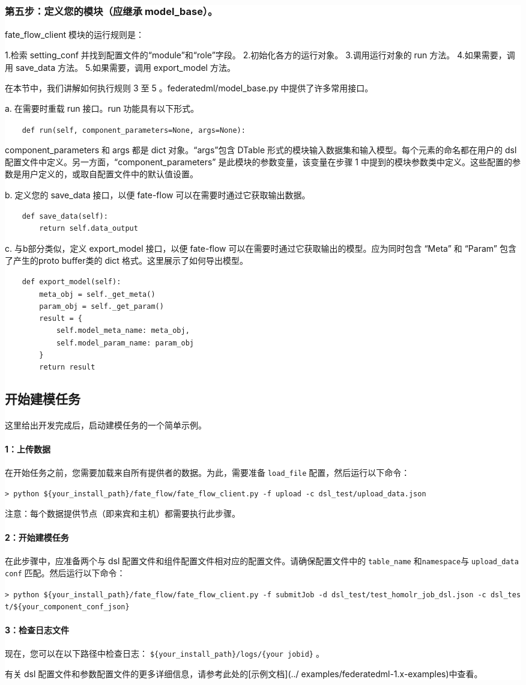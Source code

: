 
### 第五步：定义您的模块（应继承 model_base）。

fate_flow_client 模块的运行规则是：

1.检索 setting_conf 并找到配置文件的“module”和“role”字段。
2.初始化各方的运行对象。
3.调用运行对象的 run 方法。
4.如果需要，调用 save_data 方法。
5.如果需要，调用 export_model 方法。

在本节中，我们讲解如何执行规则 3 至 5 。federatedml/model_base.py 中提供了许多常用接口。

a. 在需要时重载 run 接口。run 功能具有以下形式。
```
    def run(self, component_parameters=None, args=None):
```
component_parameters 和 args 都是 dict 对象。“args”包含 DTable 形式的模块输入数据集和输入模型。每个元素的命名都在用户的 dsl 配置文件中定义。另一方面，“component_parameters” 是此模块的参数变量，该变量在步骤 1 中提到的模块参数类中定义。这些配置的参数是用户定义的，或取自配置文件中的默认值设置。

b. 定义您的 save_data 接口，以便 fate-flow 可以在需要时通过它获取输出数据。
```
    def save_data(self):
        return self.data_output
```
c. 与b部分类似，定义 export_model 接口，以便 fate-flow 可以在需要时通过它获取输出的模型。应为同时包含 “Meta” 和 “Param” 包含了产生的proto buffer类的 dict 格式。这里展示了如何导出模型。
```
    def export_model(self):
        meta_obj = self._get_meta()
        param_obj = self._get_param()
        result = {
            self.model_meta_name: meta_obj,
            self.model_param_name: param_obj
        }
        return result
```
## 开始建模任务

这里给出开发完成后，启动建模任务的一个简单示例。

#### 1：上传数据
在开始任务之前，您需要加载来自所有提供者的数据。为此，需要准备 `load_file` 配置，然后运行以下命令：
```
> python ${your_install_path}/fate_flow/fate_flow_client.py -f upload -c dsl_test/upload_data.json
```
注意：每个数据提供节点（即来宾和主机）都需要执行此步骤。

#### 2：开始建模任务
在此步骤中，应准备两个与 dsl 配置文件和组件配置文件相对应的配置文件。请确保配置文件中的 `table_name` 和`namespace`与 `upload_data conf` 匹配。然后运行以下命令：
```
> python ${your_install_path}/fate_flow/fate_flow_client.py -f submitJob -d dsl_test/test_homolr_job_dsl.json -c dsl_test/${your_component_conf_json}
```
#### 3：检查日志文件
现在，您可以在以下路径中检查日志：
`${your_install_path}/logs/{your jobid}` 。

有关 dsl 配置文件和参数配置文件的更多详细信息，请参考此处的[示例文档](../ examples/federatedml-1.x-examples)中查看。
